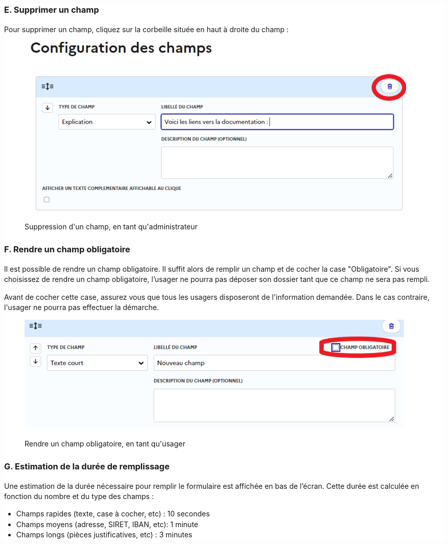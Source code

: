 ### E. Supprimer un champ

Pour supprimer un champ, cliquez sur la corbeille située en haut à droite du champ :&#x20;

<figure><img src="../.gitbook/assets/image (69).png" alt=""><figcaption><p>Suppression d'un champ, en tant qu'administrateur  </p></figcaption></figure>

### F. Rendre un champ obligatoire&#x20;

Il est possible de rendre un champ obligatoire. Il suffit alors de remplir un champ et de cocher la case "Obligatoire". Si vous choisissez de rendre un champ obligatoire, l’usager ne pourra pas déposer son dossier tant que ce champ ne sera pas rempli.

Avant de cocher cette case, assurez vous que tous les usagers disposeront de l'information demandée. Dans le cas contraire, l'usager ne pourra pas effectuer la démarche.&#x20;

<figure><img src="../.gitbook/assets/image (71).png" alt=""><figcaption><p>Rendre un champ obligatoire, en tant qu'usager </p></figcaption></figure>

### G. Estimation de la durée de remplissage

Une estimation de la durée nécessaire pour remplir le formulaire est affichée en bas de l’écran. Cette durée est calculée en fonction du nombre et du type des champs :

* Champs rapides (texte, case à cocher, etc) : 10 secondes
* Champs moyens (adresse, SIRET, IBAN, etc): 1 minute
* Champs longs (pièces justificatives, etc) : 3 minutes

